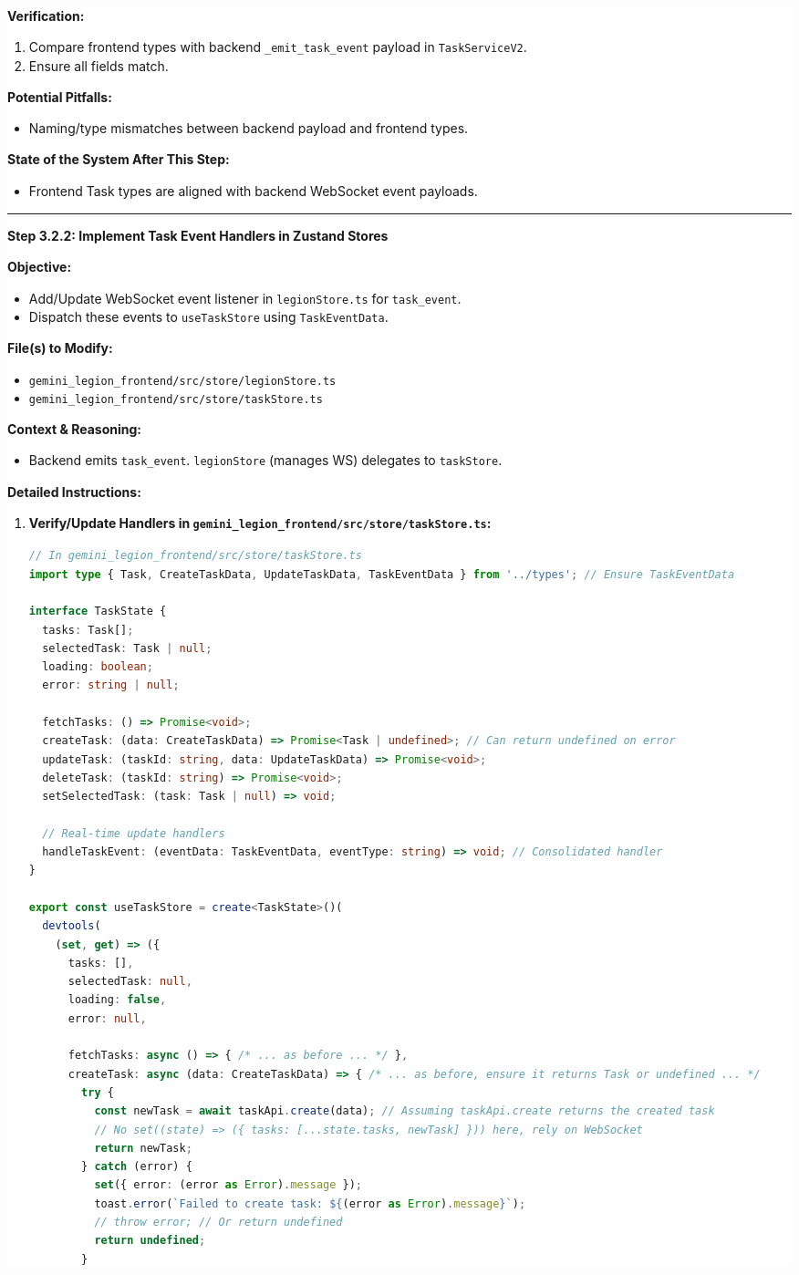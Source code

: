 **Verification:**
1.  Compare frontend types with backend `_emit_task_event` payload in `TaskServiceV2`.
2.  Ensure all fields match.

**Potential Pitfalls:**
*   Naming/type mismatches between backend payload and frontend types.

**State of the System After This Step:**
*   Frontend Task types are aligned with backend WebSocket event payloads.

---
**Step 3.2.2: Implement Task Event Handlers in Zustand Stores**

**Objective:**
*   Add/Update WebSocket event listener in `legionStore.ts` for `task_event`.
*   Dispatch these events to `useTaskStore` using `TaskEventData`.

**File(s) to Modify:**
*   `gemini_legion_frontend/src/store/legionStore.ts`
*   `gemini_legion_frontend/src/store/taskStore.ts`

**Context & Reasoning:**
*   Backend emits `task_event`. `legionStore` (manages WS) delegates to `taskStore`.

**Detailed Instructions:**

1.  **Verify/Update Handlers in `gemini_legion_frontend/src/store/taskStore.ts`:**
    ```typescript
    // In gemini_legion_frontend/src/store/taskStore.ts
    import type { Task, CreateTaskData, UpdateTaskData, TaskEventData } from '../types'; // Ensure TaskEventData

    interface TaskState {
      tasks: Task[];
      selectedTask: Task | null;
      loading: boolean;
      error: string | null;

      fetchTasks: () => Promise<void>;
      createTask: (data: CreateTaskData) => Promise<Task | undefined>; // Can return undefined on error
      updateTask: (taskId: string, data: UpdateTaskData) => Promise<void>;
      deleteTask: (taskId: string) => Promise<void>;
      setSelectedTask: (task: Task | null) => void;

      // Real-time update handlers
      handleTaskEvent: (eventData: TaskEventData, eventType: string) => void; // Consolidated handler
    }

    export const useTaskStore = create<TaskState>()(
      devtools(
        (set, get) => ({
          tasks: [],
          selectedTask: null,
          loading: false,
          error: null,

          fetchTasks: async () => { /* ... as before ... */ },
          createTask: async (data: CreateTaskData) => { /* ... as before, ensure it returns Task or undefined ... */
            try {
              const newTask = await taskApi.create(data); // Assuming taskApi.create returns the created task
              // No set((state) => ({ tasks: [...state.tasks, newTask] })) here, rely on WebSocket
              return newTask;
            } catch (error) {
              set({ error: (error as Error).message });
              toast.error(`Failed to create task: ${(error as Error).message}`);
              // throw error; // Or return undefined
              return undefined;
            }